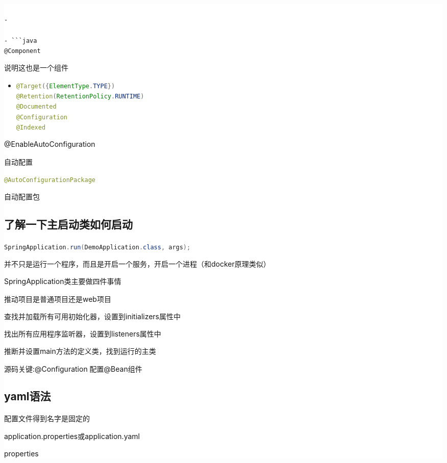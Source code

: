   ```

- 

- ```java
  @Component
  ```

  说明这也是一个组件

- ```java
  @Target({ElementType.TYPE})
  @Retention(RetentionPolicy.RUNTIME)
  @Documented
  @Configuration
  @Indexed
  ```



@EnableAutoConfiguration

自动配置

```java
@AutoConfigurationPackage
```

自动配置包 

## 了解一下主启动类如何启动

```java
SpringApplication.run(DemoApplication.class, args);
```

并不只是运行一个程序，而且是开启一个服务，开启一个进程（和docker原理类似）

SpringApplication类主要做四件事情

推动项目是普通项目还是web项目

查找并加载所有可用初始化器，设置到initializers属性中

找出所有应用程序监听器，设置到listeners属性中

推断并设置main方法的定义类，找到运行的主类

源码关键:@Configuration 配置@Bean组件

## yaml语法

配置文件得到名字是固定的

application.properties或application.yaml

properties
